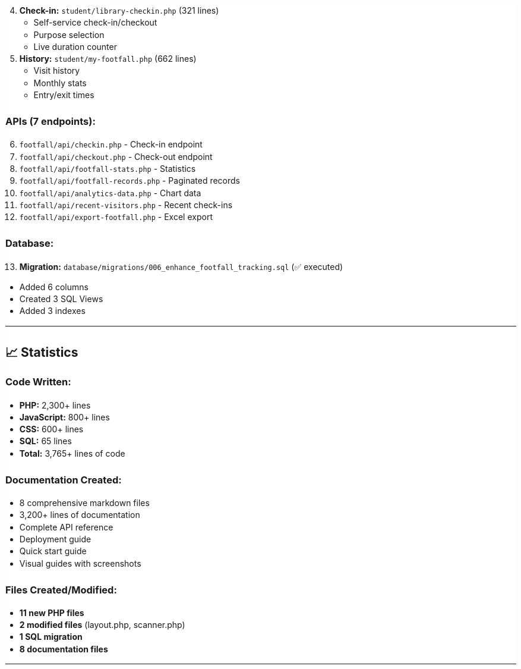 4. **Check-in:** `student/library-checkin.php` (321 lines)
   - Self-service check-in/checkout
   - Purpose selection
   - Live duration counter
5. **History:** `student/my-footfall.php` (662 lines)
   - Visit history
   - Monthly stats
   - Entry/exit times

### APIs (7 endpoints):

6. `footfall/api/checkin.php` - Check-in endpoint
7. `footfall/api/checkout.php` - Check-out endpoint
8. `footfall/api/footfall-stats.php` - Statistics
9. `footfall/api/footfall-records.php` - Paginated records
10. `footfall/api/analytics-data.php` - Chart data
11. `footfall/api/recent-visitors.php` - Recent check-ins
12. `footfall/api/export-footfall.php` - Excel export

### Database:

13. **Migration:** `database/migrations/006_enhance_footfall_tracking.sql` (✅ executed)

- Added 6 columns
- Created 3 SQL Views
- Added 3 indexes

---

## 📈 Statistics

### Code Written:

- **PHP:** 2,300+ lines
- **JavaScript:** 800+ lines
- **CSS:** 600+ lines
- **SQL:** 65 lines
- **Total:** 3,765+ lines of code

### Documentation Created:

- 8 comprehensive markdown files
- 3,200+ lines of documentation
- Complete API reference
- Deployment guide
- Quick start guide
- Visual guides with screenshots

### Files Created/Modified:

- **11 new PHP files**
- **2 modified files** (layout.php, scanner.php)
- **1 SQL migration**
- **8 documentation files**

---
